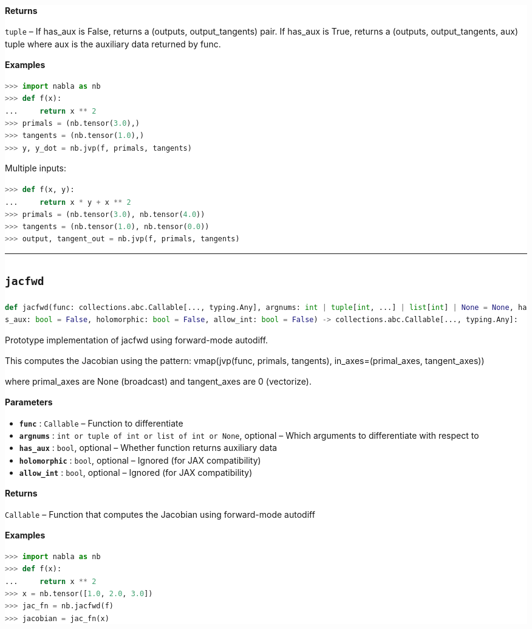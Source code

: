 **Returns**

`tuple` – If has_aux is False, returns a (outputs, output_tangents) pair.
If has_aux is True, returns a (outputs, output_tangents, aux) tuple where aux is the
auxiliary data returned by func.

**Examples**

```python
>>> import nabla as nb
>>> def f(x):
...     return x ** 2
>>> primals = (nb.tensor(3.0),)
>>> tangents = (nb.tensor(1.0),)
>>> y, y_dot = nb.jvp(f, primals, tangents)
```

Multiple inputs:

```python
>>> def f(x, y):
...     return x * y + x ** 2
>>> primals = (nb.tensor(3.0), nb.tensor(4.0))
>>> tangents = (nb.tensor(1.0), nb.tensor(0.0))
>>> output, tangent_out = nb.jvp(f, primals, tangents)
```

---
## `jacfwd`

```python
def jacfwd(func: collections.abc.Callable[..., typing.Any], argnums: int | tuple[int, ...] | list[int] | None = None, has_aux: bool = False, holomorphic: bool = False, allow_int: bool = False) -> collections.abc.Callable[..., typing.Any]:
```
Prototype implementation of jacfwd using forward-mode autodiff.

This computes the Jacobian using the pattern:
vmap(jvp(func, primals, tangents), in_axes=(primal_axes, tangent_axes))

where primal_axes are None (broadcast) and tangent_axes are 0 (vectorize).

**Parameters**

- **`func`** : `Callable` – Function to differentiate
- **`argnums`** : `int or tuple of int or list of int or None`, optional – Which arguments to differentiate with respect to
- **`has_aux`** : `bool`, optional – Whether function returns auxiliary data
- **`holomorphic`** : `bool`, optional – Ignored (for JAX compatibility)
- **`allow_int`** : `bool`, optional – Ignored (for JAX compatibility)

**Returns**

`Callable` – Function that computes the Jacobian using forward-mode autodiff

**Examples**

```python
>>> import nabla as nb
>>> def f(x):
...     return x ** 2
>>> x = nb.tensor([1.0, 2.0, 3.0])
>>> jac_fn = nb.jacfwd(f)
>>> jacobian = jac_fn(x)
```
